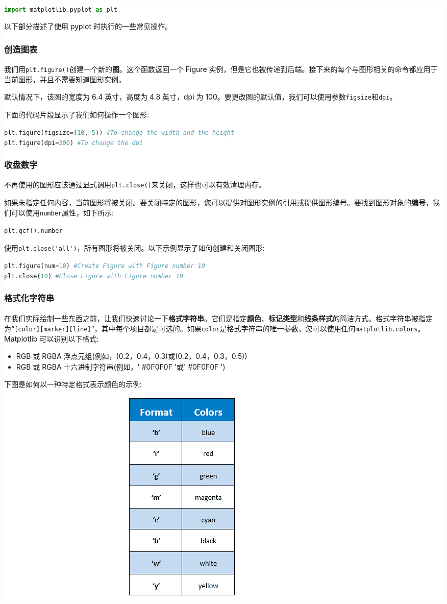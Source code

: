 ```py
import matplotlib.pyplot as plt
```

以下部分描述了使用 pyplot 时执行的一些常见操作。

### 创造图表

我们用`plt.figure()`创建一个新的**图**。这个函数返回一个 Figure 实例，但是它也被传递到后端。接下来的每个与图形相关的命令都应用于当前图形，并且不需要知道图形实例。

默认情况下，该图的宽度为 6.4 英寸，高度为 4.8 英寸，dpi 为 100。要更改图的默认值，我们可以使用参数`figsize`和`dpi`。

下面的代码片段显示了我们如何操作一个图形:

```py
plt.figure(figsize=(10, 5)) #To change the width and the height 
plt.figure(dpi=300) #To change the dpi
```

### 收盘数字

不再使用的图形应该通过显式调用`plt.close()`来关闭，这样也可以有效清理内存。

如果未指定任何内容，当前图形将被关闭。要关闭特定的图形，您可以提供对图形实例的引用或提供图形编号。要找到图形对象的**编号**，我们可以使用`number`属性，如下所示:

```py
plt.gcf().number
```

使用`plt.close('all')`，所有图形将被关闭。以下示例显示了如何创建和关闭图形:

```py
plt.figure(num=10) #Create Figure with Figure number 10
plt.close(10) #Close Figure with Figure number 10
```

### 格式化字符串

在我们实际绘制一些东西之前，让我们快速讨论一下**格式字符串**。它们是指定**颜色**、**标记类型**和**线条样式**的简洁方式。格式字符串被指定为“`[color][marker][line]`”，其中每个项目都是可选的。如果`color`是格式字符串的唯一参数，您可以使用任何`matplotlib.colors`。Matplotlib 可以识别以下格式:

*   RGB 或 RGBA 浮点元组(例如，(0.2，0.4，0.3)或(0.2，0.4，0.3，0.5))
*   RGB 或 RGBA 十六进制字符串(例如，' #0F0F0F '或' #0F0F0F ')

下图是如何以一种特定格式表示颜色的示例:

![Figure 3.2 Color specified in string format ](img/C12815_03_02.jpg)
